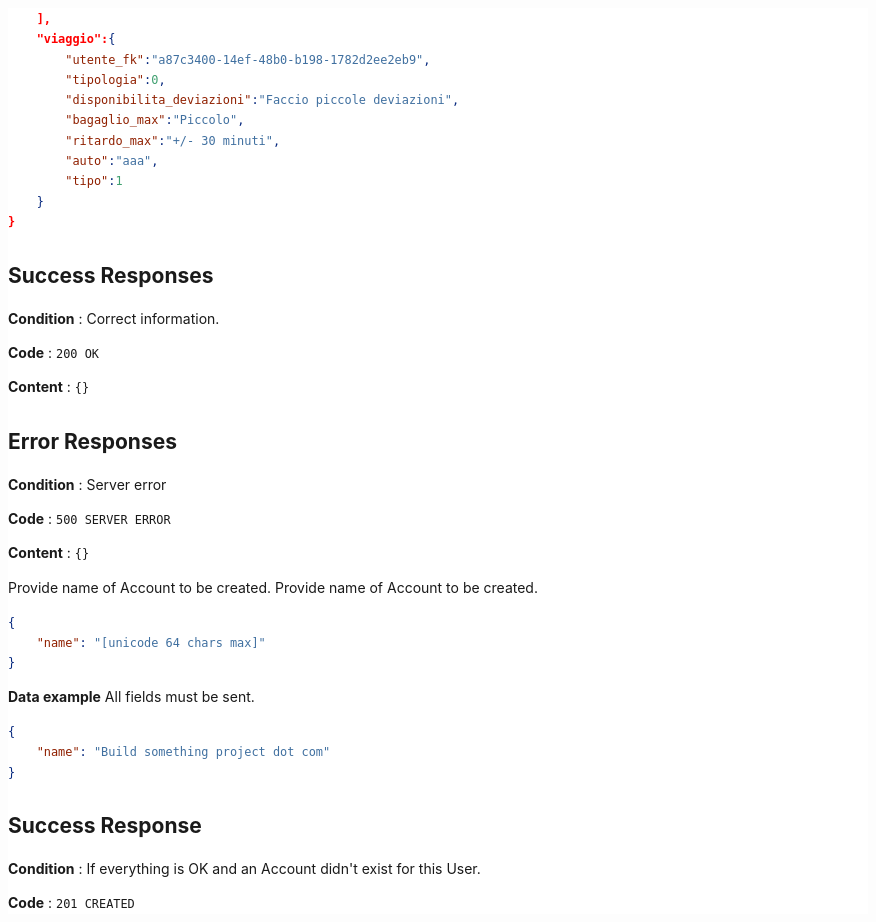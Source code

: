 ```json
    ],
    "viaggio":{
        "utente_fk":"a87c3400-14ef-48b0-b198-1782d2ee2eb9",
        "tipologia":0,
        "disponibilita_deviazioni":"Faccio piccole deviazioni",
        "bagaglio_max":"Piccolo",
        "ritardo_max":"+/- 30 minuti",
        "auto":"aaa",
        "tipo":1
    }
}
```
## Success Responses

**Condition** : Correct information.

**Code** : `200 OK`

**Content** : `
{}
`

## Error Responses

**Condition** : Server error

**Code** : `500 SERVER ERROR`

**Content** : `{}`





Provide name of Account to be created.
Provide name of Account to be created.

```json
{
    "name": "[unicode 64 chars max]"
}
```

**Data example** All fields must be sent.

```json
{
    "name": "Build something project dot com"
}
```

## Success Response

**Condition** : If everything is OK and an Account didn't exist for this User.

**Code** : `201 CREATED`

